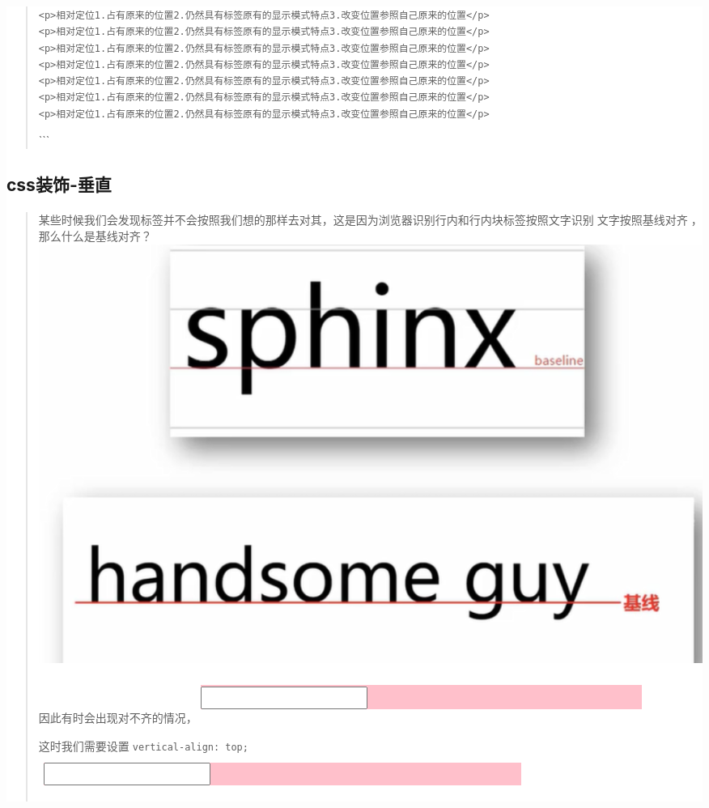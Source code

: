 >     <p>相对定位1.占有原来的位置2.仍然具有标签原有的显示模式特点3.改变位置参照自己原来的位置</p>
>     <p>相对定位1.占有原来的位置2.仍然具有标签原有的显示模式特点3.改变位置参照自己原来的位置</p>
>     <p>相对定位1.占有原来的位置2.仍然具有标签原有的显示模式特点3.改变位置参照自己原来的位置</p>
>     <p>相对定位1.占有原来的位置2.仍然具有标签原有的显示模式特点3.改变位置参照自己原来的位置</p>
>     <p>相对定位1.占有原来的位置2.仍然具有标签原有的显示模式特点3.改变位置参照自己原来的位置</p>
>     <p>相对定位1.占有原来的位置2.仍然具有标签原有的显示模式特点3.改变位置参照自己原来的位置</p>
>     <p>相对定位1.占有原来的位置2.仍然具有标签原有的显示模式特点3.改变位置参照自己原来的位置</p>
> </body>
> </html>
> ```

## css装饰-垂直

> 某些时候我们会发现标签并不会按照我们想的那样去对其，这是因为浏览器识别行内和行内块标签按照文字识别
> 文字按照基线对齐 ，那么什么是基线对齐？![image-20221109193712264](imgs/image-20221109193712264.png)
>
> 因此有时会出现对不齐的情况，![image-20221109194706115](imgs/image-20221109194706115.png)
>
> 这时我们需要设置  `vertical-align: top;`![image-20221109194725444](imgs/image-20221109194725444.png)
